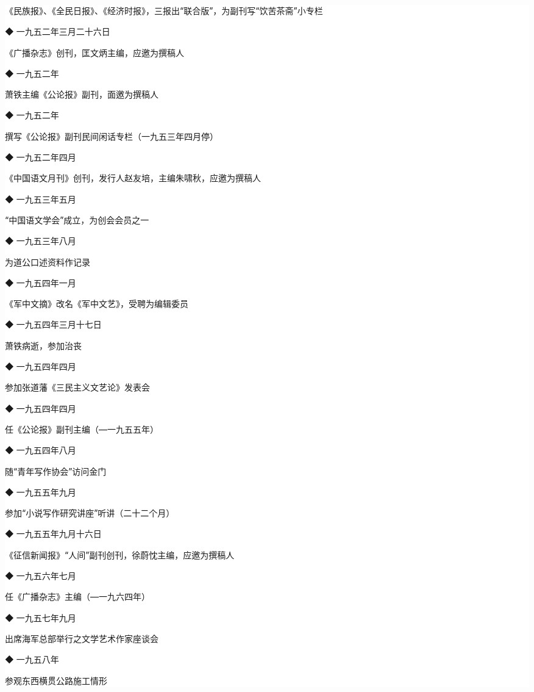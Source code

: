 《民族报》、《全民日报》、《经济时报》，三报出“联合版”，为副刊写“饮苦茶斋”小专栏

◆ 一九五二年三月二十六日

《广播杂志》创刊，匡文炳主编，应邀为撰稿人

◆ 一九五二年

萧铁主编《公论报》副刊，面邀为撰稿人

◆ 一九五二年

撰写《公论报》副刊民间闲话专栏（一九五三年四月停）

◆ 一九五二年四月

《中国语文月刊》创刊，发行人赵友培，主编朱啸秋，应邀为撰稿人

◆ 一九五三年五月

“中国语文学会”成立，为创会会员之一

◆ 一九五三年八月

为道公口述资料作记录

◆ 一九五四年一月

《军中文摘》改名《军中文艺》，受聘为编辑委员

◆ 一九五四年三月十七日

萧铁病逝，参加治丧

◆ 一九五四年四月

参加张道藩《三民主义文艺论》发表会

◆ 一九五四年四月

任《公论报》副刊主编（—一九五五年）

◆ 一九五四年八月

随“青年写作协会”访问金门

◆ 一九五五年九月

参加“小说写作研究讲座”听讲（二十二个月）

◆ 一九五五年九月十六日

《征信新闻报》“人间”副刊创刊，徐蔚忱主编，应邀为撰稿人

◆ 一九五六年七月

任《广播杂志》主编（—一九六四年）

◆ 一九五七年九月

出席海军总部举行之文学艺术作家座谈会

◆ 一九五八年

参观东西横贯公路施工情形
